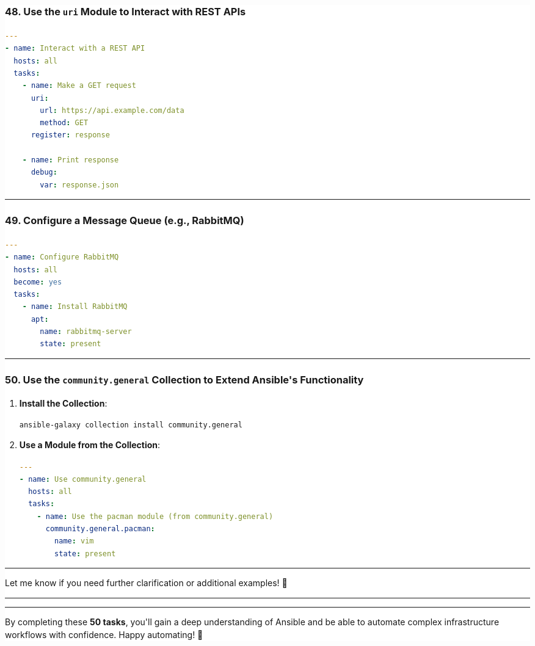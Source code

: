 
### **48. Use the `uri` Module to Interact with REST APIs**
```yaml
---
- name: Interact with a REST API
  hosts: all
  tasks:
    - name: Make a GET request
      uri:
        url: https://api.example.com/data
        method: GET
      register: response

    - name: Print response
      debug:
        var: response.json
```

---

### **49. Configure a Message Queue (e.g., RabbitMQ)**
```yaml
---
- name: Configure RabbitMQ
  hosts: all
  become: yes
  tasks:
    - name: Install RabbitMQ
      apt:
        name: rabbitmq-server
        state: present
```

---

### **50. Use the `community.general` Collection to Extend Ansible's Functionality**
1. **Install the Collection**:
   ```bash
   ansible-galaxy collection install community.general
   ```

2. **Use a Module from the Collection**:
   ```yaml
   ---
   - name: Use community.general
     hosts: all
     tasks:
       - name: Use the pacman module (from community.general)
         community.general.pacman:
           name: vim
           state: present
   ```

---

Let me know if you need further clarification or additional examples! 🚀

---


---

By completing these **50 tasks**, you'll gain a deep understanding of Ansible and be able to automate complex infrastructure workflows with confidence. Happy automating! 🚀
